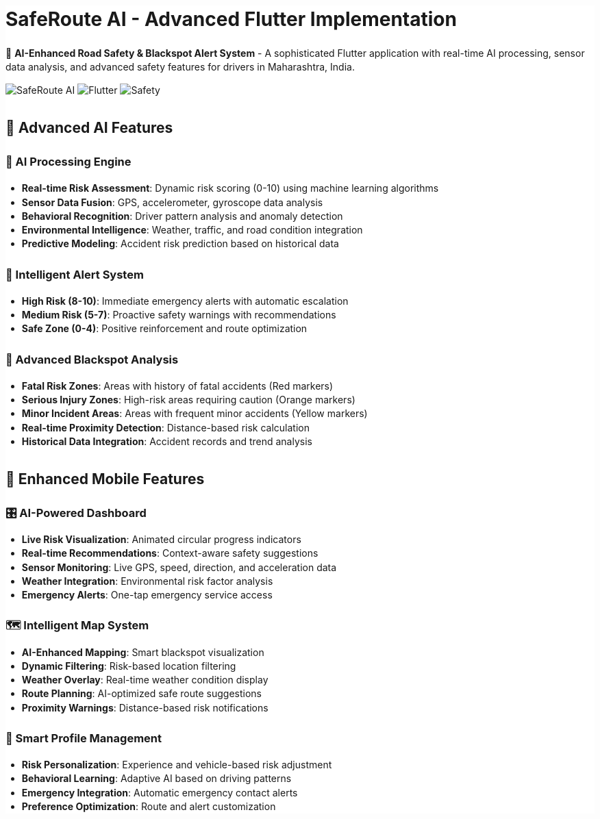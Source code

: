 # SafeRoute AI - Advanced Flutter Implementation

🚀 **AI-Enhanced Road Safety & Blackspot Alert System** - A sophisticated Flutter application with real-time AI processing, sensor data analysis, and advanced safety features for drivers in Maharashtra, India.

![SafeRoute AI](https://img.shields.io/badge/AI-Enhanced-blue?style=for-the-badge) ![Flutter](https://img.shields.io/badge/Flutter-3.0+-blue?style=for-the-badge) ![Safety](https://img.shields.io/badge/Road_Safety-First-green?style=for-the-badge)

## 🧠 Advanced AI Features

### 🔬 AI Processing Engine
- **Real-time Risk Assessment**: Dynamic risk scoring (0-10) using machine learning algorithms
- **Sensor Data Fusion**: GPS, accelerometer, gyroscope data analysis
- **Behavioral Recognition**: Driver pattern analysis and anomaly detection
- **Environmental Intelligence**: Weather, traffic, and road condition integration
- **Predictive Modeling**: Accident risk prediction based on historical data

### 🎯 Intelligent Alert System
- **High Risk (8-10)**: Immediate emergency alerts with automatic escalation
- **Medium Risk (5-7)**: Proactive safety warnings with recommendations
- **Safe Zone (0-4)**: Positive reinforcement and route optimization

### 📍 Advanced Blackspot Analysis
- **Fatal Risk Zones**: Areas with history of fatal accidents (Red markers)
- **Serious Injury Zones**: High-risk areas requiring caution (Orange markers) 
- **Minor Incident Areas**: Areas with frequent minor accidents (Yellow markers)
- **Real-time Proximity Detection**: Distance-based risk calculation
- **Historical Data Integration**: Accident records and trend analysis

## 📱 Enhanced Mobile Features

### 🎛️ AI-Powered Dashboard
- **Live Risk Visualization**: Animated circular progress indicators
- **Real-time Recommendations**: Context-aware safety suggestions
- **Sensor Monitoring**: Live GPS, speed, direction, and acceleration data
- **Weather Integration**: Environmental risk factor analysis
- **Emergency Alerts**: One-tap emergency service access

### 🗺️ Intelligent Map System
- **AI-Enhanced Mapping**: Smart blackspot visualization
- **Dynamic Filtering**: Risk-based location filtering
- **Weather Overlay**: Real-time weather condition display
- **Route Planning**: AI-optimized safe route suggestions
- **Proximity Warnings**: Distance-based risk notifications

### 👤 Smart Profile Management
- **Risk Personalization**: Experience and vehicle-based risk adjustment
- **Behavioral Learning**: Adaptive AI based on driving patterns
- **Emergency Integration**: Automatic emergency contact alerts
- **Preference Optimization**: Route and alert customization
